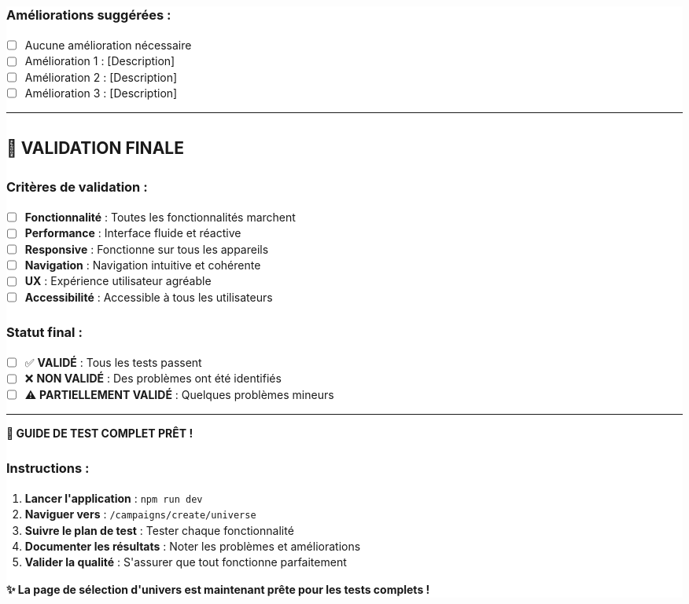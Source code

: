 ### **Améliorations suggérées :**
- [ ] Aucune amélioration nécessaire
- [ ] Amélioration 1 : [Description]
- [ ] Amélioration 2 : [Description]
- [ ] Amélioration 3 : [Description]

---

## 🎯 **VALIDATION FINALE**

### **Critères de validation :**
- [ ] **Fonctionnalité** : Toutes les fonctionnalités marchent
- [ ] **Performance** : Interface fluide et réactive
- [ ] **Responsive** : Fonctionne sur tous les appareils
- [ ] **Navigation** : Navigation intuitive et cohérente
- [ ] **UX** : Expérience utilisateur agréable
- [ ] **Accessibilité** : Accessible à tous les utilisateurs

### **Statut final :**
- [ ] ✅ **VALIDÉ** : Tous les tests passent
- [ ] ❌ **NON VALIDÉ** : Des problèmes ont été identifiés
- [ ] ⚠️ **PARTIELLEMENT VALIDÉ** : Quelques problèmes mineurs

---

**🎲 GUIDE DE TEST COMPLET PRÊT !**

### **Instructions :**
1. **Lancer l'application** : `npm run dev`
2. **Naviguer vers** : `/campaigns/create/universe`
3. **Suivre le plan de test** : Tester chaque fonctionnalité
4. **Documenter les résultats** : Noter les problèmes et améliorations
5. **Valider la qualité** : S'assurer que tout fonctionne parfaitement

**✨ La page de sélection d'univers est maintenant prête pour les tests complets !**

